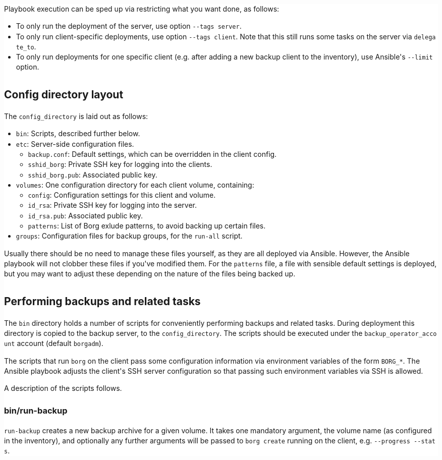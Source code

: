 Playbook execution can be sped up via restricting what you
want done, as follows:

* To only run the deployment of the server, use option `--tags server`.
* To only run client-specific deployments, use option `--tags client`. Note
  that this still runs some tasks on the server via `delegate_to`.
* To only run deployments for one specific client (e.g. after adding a new
  backup client to the inventory), use Ansible's `--limit` option.


## Config directory layout

The `config_directory` is laid out as follows:

* `bin`: Scripts, described further below.
* `etc`: Server-side configuration files.
  * `backup.conf`: Default settings, which can be overridden in the client config.
  * `sshid_borg`: Private SSH key for logging into the clients.
  * `sshid_borg.pub`: Associated public key.
* `volumes`: One configuration directory for each client volume, containing:
  * `config`: Configuration settings for this client and volume.
  * `id_rsa`: Private SSH key for logging into the server.
  * `id_rsa.pub`: Associated public key.
  * `patterns`: List of Borg exlude patterns, to avoid backing up certain files.
* `groups`: Configuration files for backup groups, for the `run-all` script.

Usually there should be no need to manage these files yourself, as they
are all deployed via Ansible. However, the Ansible playbook will not clobber these
files if you've modified them. For the `patterns` file, a file with sensible
default settings is deployed, but you may want to adjust these depending on the
nature of the files being backed up.


## Performing backups and related tasks

The `bin` directory holds a number of scripts for conveniently
performing backups and related tasks. During deployment this directory
is copied to the backup server, to the `config_directory`. The scripts
should be executed under the `backup_operator_account` account (default
`borgadm`).

The scripts that run `borg` on the client pass some configuration
information via environment variables of the form `BORG_*`. The Ansible
playbook adjusts the client's SSH server configuration so that passing
such environment variables via SSH is allowed.

A description of the scripts follows.

### bin/run-backup

`run-backup` creates a new backup archive for a given volume.
It takes one mandatory argument, the volume name (as configured
in the inventory), and optionally any further arguments will be passed to
`borg create` running on the client, e.g. `--progress --stats`.
